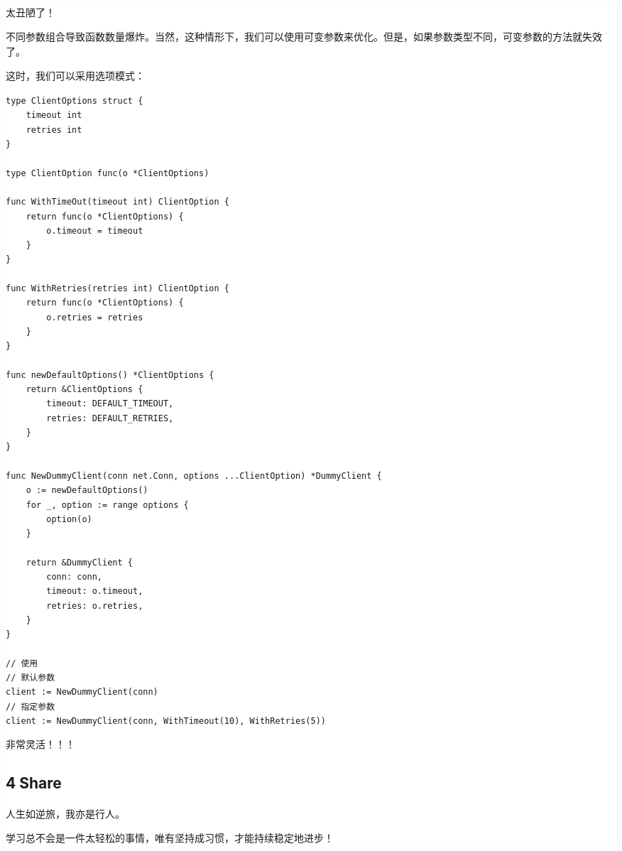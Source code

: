 太丑陋了！

不同参数组合导致函数数量爆炸。当然，这种情形下，我们可以使用可变参数来优化。但是，如果参数类型不同，可变参数的方法就失效了。

这时，我们可以采用选项模式：

```golang
type ClientOptions struct {
    timeout int
    retries int
}

type ClientOption func(o *ClientOptions)

func WithTimeOut(timeout int) ClientOption {
    return func(o *ClientOptions) {
        o.timeout = timeout
    }
}

func WithRetries(retries int) ClientOption {
    return func(o *ClientOptions) {
        o.retries = retries
    }
}

func newDefaultOptions() *ClientOptions {
    return &ClientOptions {
        timeout: DEFAULT_TIMEOUT,
        retries: DEFAULT_RETRIES,
    }
}

func NewDummyClient(conn net.Conn, options ...ClientOption) *DummyClient {
    o := newDefaultOptions()
    for _, option := range options {
        option(o)
    }

    return &DummyClient {
        conn: conn,
        timeout: o.timeout,
        retries: o.retries,
    }
}

// 使用
// 默认参数
client := NewDummyClient(conn)
// 指定参数
client := NewDummyClient(conn, WithTimeout(10), WithRetries(5))
```

非常灵活！！！

## 4 Share

人生如逆旅，我亦是行人。

学习总不会是一件太轻松的事情，唯有坚持成习惯，才能持续稳定地进步！